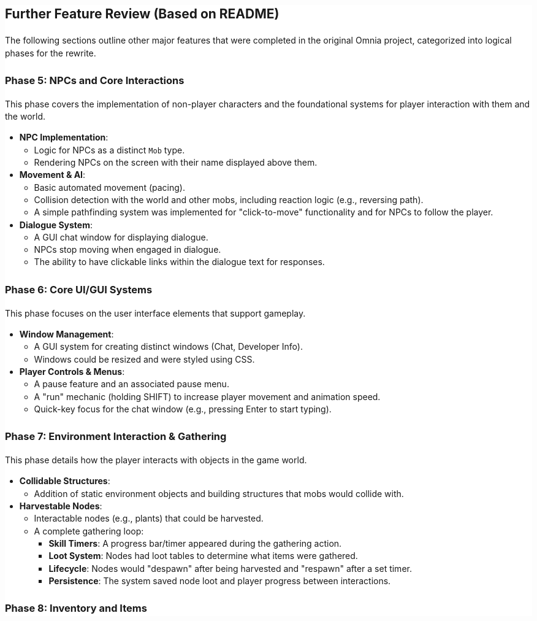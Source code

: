 
## Further Feature Review (Based on README)

The following sections outline other major features that were completed in the original Omnia project, categorized into logical phases for the rewrite.

### Phase 5: NPCs and Core Interactions

This phase covers the implementation of non-player characters and the foundational systems for player interaction with them and the world.

*   **NPC Implementation**:
    *   Logic for NPCs as a distinct `Mob` type.
    *   Rendering NPCs on the screen with their name displayed above them.
*   **Movement & AI**:
    *   Basic automated movement (pacing).
    *   Collision detection with the world and other mobs, including reaction logic (e.g., reversing path).
    *   A simple pathfinding system was implemented for "click-to-move" functionality and for NPCs to follow the player.
*   **Dialogue System**:
    *   A GUI chat window for displaying dialogue.
    *   NPCs stop moving when engaged in dialogue.
    *   The ability to have clickable links within the dialogue text for responses.

### Phase 6: Core UI/GUI Systems

This phase focuses on the user interface elements that support gameplay.

*   **Window Management**:
    *   A GUI system for creating distinct windows (Chat, Developer Info).
    *   Windows could be resized and were styled using CSS.
*   **Player Controls & Menus**:
    *   A pause feature and an associated pause menu.
    *   A "run" mechanic (holding SHIFT) to increase player movement and animation speed.
    *   Quick-key focus for the chat window (e.g., pressing Enter to start typing).

### Phase 7: Environment Interaction & Gathering

This phase details how the player interacts with objects in the game world.

*   **Collidable Structures**:
    *   Addition of static environment objects and building structures that mobs would collide with.
*   **Harvestable Nodes**:
    *   Interactable nodes (e.g., plants) that could be harvested.
    *   A complete gathering loop:
        *   **Skill Timers**: A progress bar/timer appeared during the gathering action.
        *   **Loot System**: Nodes had loot tables to determine what items were gathered.
        *   **Lifecycle**: Nodes would "despawn" after being harvested and "respawn" after a set timer.
        *   **Persistence**: The system saved node loot and player progress between interactions.

### Phase 8: Inventory and Items
